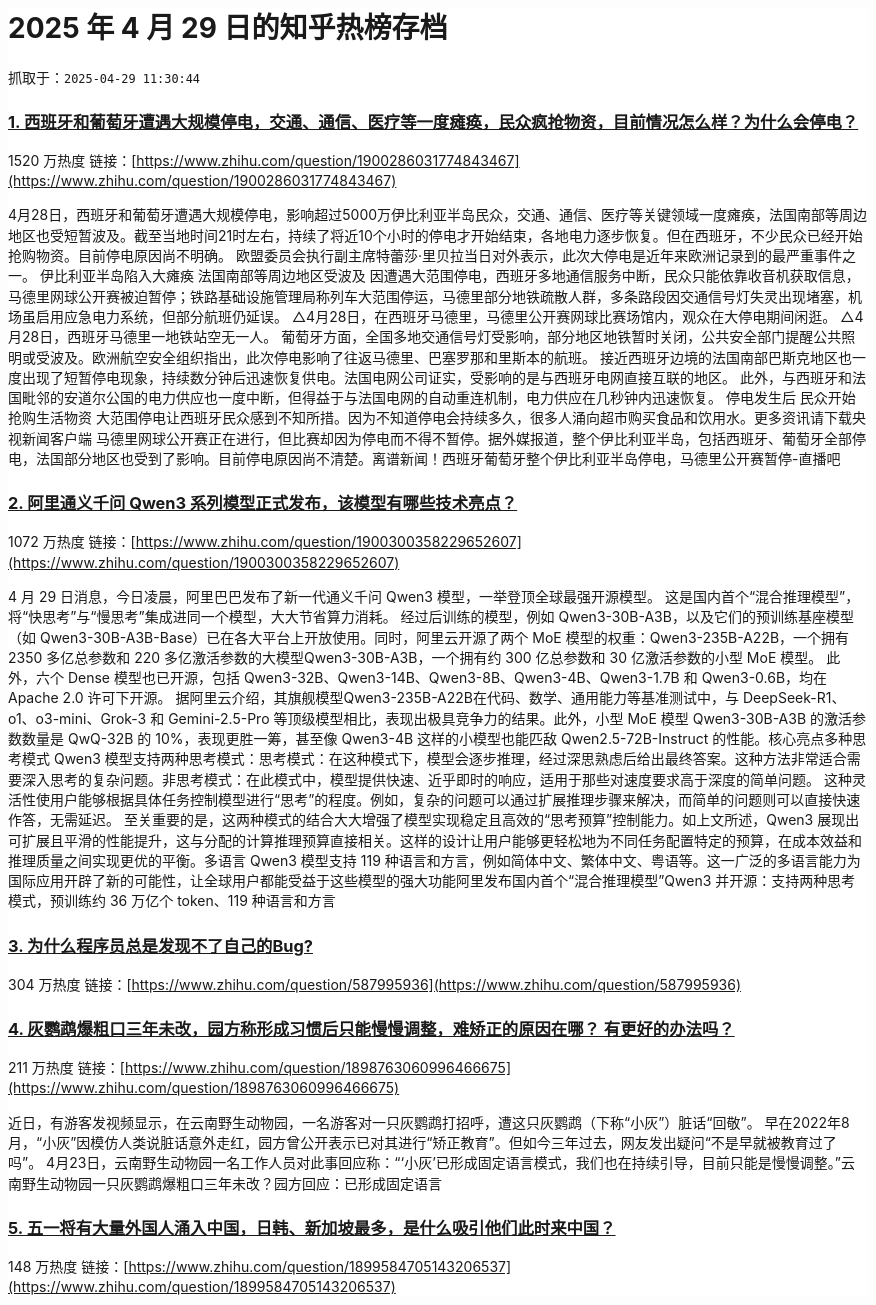 # 2025 年 4 月 29 日的知乎热榜存档

抓取于：`2025-04-29 11:30:44`

### [1. 西班牙和葡萄牙遭遇大规模停电，交通、通信、医疗等一度瘫痪，民众疯抢物资，目前情况怎么样？为什么会停电？](https://www.zhihu.com/question/1900286031774843467)
1520 万热度 链接：[https://www.zhihu.com/question/1900286031774843467](https://www.zhihu.com/question/1900286031774843467)

4月28日，西班牙和葡萄牙遭遇大规模停电，影响超过5000万伊比利亚半岛民众，交通、通信、医疗等关键领域一度瘫痪，法国南部等周边地区也受短暂波及。截至当地时间21时左右，持续了将近10个小时的停电才开始结束，各地电力逐步恢复。但在西班牙，不少民众已经开始抢购物资。目前停电原因尚不明确。 欧盟委员会执行副主席特蕾莎·里贝拉当日对外表示，此次大停电是近年来欧洲记录到的最严重事件之一。 伊比利亚半岛陷入大瘫痪 法国南部等周边地区受波及 因遭遇大范围停电，西班牙多地通信服务中断，民众只能依靠收音机获取信息，马德里网球公开赛被迫暂停；铁路基础设施管理局称列车大范围停运，马德里部分地铁疏散人群，多条路段因交通信号灯失灵出现堵塞，机场虽启用应急电力系统，但部分航班仍延误。 △4月28日，在西班牙马德里，马德里公开赛网球比赛场馆内，观众在大停电期间闲逛。 △4月28日，西班牙马德里一地铁站空无一人。 葡萄牙方面，全国多地交通信号灯受影响，部分地区地铁暂时关闭，公共安全部门提醒公共照明或受波及。欧洲航空安全组织指出，此次停电影响了往返马德里、巴塞罗那和里斯本的航班。 接近西班牙边境的法国南部巴斯克地区也一度出现了短暂停电现象，持续数分钟后迅速恢复供电。法国电网公司证实，受影响的是与西班牙电网直接互联的地区。 此外，与西班牙和法国毗邻的安道尔公国的电力供应也一度中断，但得益于与法国电网的自动重连机制，电力供应在几秒钟内迅速恢复。 停电发生后 民众开始抢购生活物资 大范围停电让西班牙民众感到不知所措。因为不知道停电会持续多久，很多人涌向超市购买食品和饮用水。更多资讯请下载央视新闻客户端 马德里网球公开赛正在进行，但比赛却因为停电而不得不暂停。据外媒报道，整个伊比利亚半岛，包括西班牙、葡萄牙全部停电，法国部分地区也受到了影响。目前停电原因尚不清楚。离谱新闻！西班牙葡萄牙整个伊比利亚半岛停电，马德里公开赛暂停-直播吧

### [2. 阿里通义千问 Qwen3 系列模型正式发布，该模型有哪些技术亮点？](https://www.zhihu.com/question/1900300358229652607)
1072 万热度 链接：[https://www.zhihu.com/question/1900300358229652607](https://www.zhihu.com/question/1900300358229652607)

4 月 29 日消息，今日凌晨，阿里巴巴发布了新一代通义千问 Qwen3 模型，一举登顶全球最强开源模型。 这是国内首个“混合推理模型”，将“快思考”与“慢思考”集成进同一个模型，大大节省算力消耗。 经过后训练的模型，例如 Qwen3-30B-A3B，以及它们的预训练基座模型（如 Qwen3-30B-A3B-Base）已在各大平台上开放使用。同时，阿里云开源了两个 MoE 模型的权重：Qwen3-235B-A22B，一个拥有 2350 多亿总参数和 220 多亿激活参数的大模型Qwen3-30B-A3B，一个拥有约 300 亿总参数和 30 亿激活参数的小型 MoE 模型。 此外，六个 Dense 模型也已开源，包括 Qwen3-32B、Qwen3-14B、Qwen3-8B、Qwen3-4B、Qwen3-1.7B 和 Qwen3-0.6B，均在 Apache 2.0 许可下开源。 据阿里云介绍，其旗舰模型Qwen3-235B-A22B在代码、数学、通用能力等基准测试中，与 DeepSeek-R1、o1、o3-mini、Grok-3 和 Gemini-2.5-Pro 等顶级模型相比，表现出极具竞争力的结果。此外，小型 MoE 模型 Qwen3-30B-A3B 的激活参数数量是 QwQ-32B 的 10%，表现更胜一筹，甚至像 Qwen3-4B 这样的小模型也能匹敌 Qwen2.5-72B-Instruct 的性能。核心亮点多种思考模式 Qwen3 模型支持两种思考模式：思考模式：在这种模式下，模型会逐步推理，经过深思熟虑后给出最终答案。这种方法非常适合需要深入思考的复杂问题。非思考模式：在此模式中，模型提供快速、近乎即时的响应，适用于那些对速度要求高于深度的简单问题。 这种灵活性使用户能够根据具体任务控制模型进行“思考”的程度。例如，复杂的问题可以通过扩展推理步骤来解决，而简单的问题则可以直接快速作答，无需延迟。 至关重要的是，这两种模式的结合大大增强了模型实现稳定且高效的“思考预算”控制能力。如上文所述，Qwen3 展现出可扩展且平滑的性能提升，这与分配的计算推理预算直接相关。这样的设计让用户能够更轻松地为不同任务配置特定的预算，在成本效益和推理质量之间实现更优的平衡。多语言 Qwen3 模型支持 119 种语言和方言，例如简体中文、繁体中文、粤语等。这一广泛的多语言能力为国际应用开辟了新的可能性，让全球用户都能受益于这些模型的强大功能阿里发布国内首个“混合推理模型”Qwen3 并开源：支持两种思考模式，预训练约 36 万亿个 token、119 种语言和方言

### [3. 为什么程序员总是发现不了自己的Bug?](https://www.zhihu.com/question/587995936)
304 万热度 链接：[https://www.zhihu.com/question/587995936](https://www.zhihu.com/question/587995936)



### [4. 灰鹦鹉爆粗口三年未改，园方称形成习惯后只能慢慢调整，难矫正的原因在哪？ 有更好的办法吗？](https://www.zhihu.com/question/1898763060996466675)
211 万热度 链接：[https://www.zhihu.com/question/1898763060996466675](https://www.zhihu.com/question/1898763060996466675)

近日，有游客发视频显示，在云南野生动物园，一名游客对一只灰鹦鹉打招呼，遭这只灰鹦鹉（下称“小灰”）脏话“回敬”。 早在2022年8月，“小灰”因模仿人类说脏话意外走红，园方曾公开表示已对其进行“矫正教育”。但如今三年过去，网友发出疑问“不是早就被教育过了吗”。 4月23日，云南野生动物园一名工作人员对此事回应称：“‘小灰’已形成固定语言模式，我们也在持续引导，目前只能是慢慢调整。”云南野生动物园一只灰鹦鹉爆粗口三年未改？园方回应：已形成固定语言

### [5. 五一将有大量外国人涌入中国，日韩、新加坡最多，是什么吸引他们此时来中国？](https://www.zhihu.com/question/1899584705143206537)
148 万热度 链接：[https://www.zhihu.com/question/1899584705143206537](https://www.zhihu.com/question/1899584705143206537)
